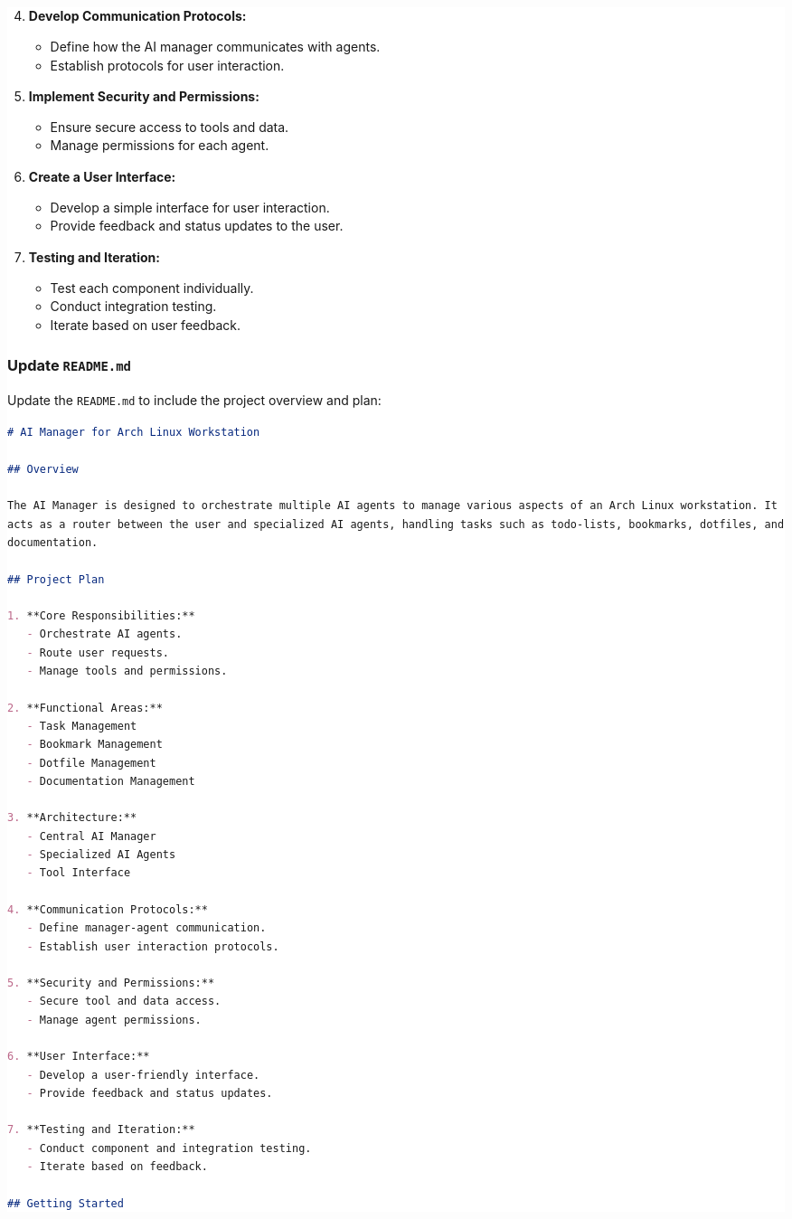 4. **Develop Communication Protocols:**
   - Define how the AI manager communicates with agents.
   - Establish protocols for user interaction.

5. **Implement Security and Permissions:**
   - Ensure secure access to tools and data.
   - Manage permissions for each agent.

6. **Create a User Interface:**
   - Develop a simple interface for user interaction.
   - Provide feedback and status updates to the user.

7. **Testing and Iteration:**
   - Test each component individually.
   - Conduct integration testing.
   - Iterate based on user feedback.

### Update `README.md`

Update the `README.md` to include the project overview and plan:

```markdown
# AI Manager for Arch Linux Workstation

## Overview

The AI Manager is designed to orchestrate multiple AI agents to manage various aspects of an Arch Linux workstation. It acts as a router between the user and specialized AI agents, handling tasks such as todo-lists, bookmarks, dotfiles, and documentation.

## Project Plan

1. **Core Responsibilities:**
   - Orchestrate AI agents.
   - Route user requests.
   - Manage tools and permissions.

2. **Functional Areas:**
   - Task Management
   - Bookmark Management
   - Dotfile Management
   - Documentation Management

3. **Architecture:**
   - Central AI Manager
   - Specialized AI Agents
   - Tool Interface

4. **Communication Protocols:**
   - Define manager-agent communication.
   - Establish user interaction protocols.

5. **Security and Permissions:**
   - Secure tool and data access.
   - Manage agent permissions.

6. **User Interface:**
   - Develop a user-friendly interface.
   - Provide feedback and status updates.

7. **Testing and Iteration:**
   - Conduct component and integration testing.
   - Iterate based on feedback.

## Getting Started

```